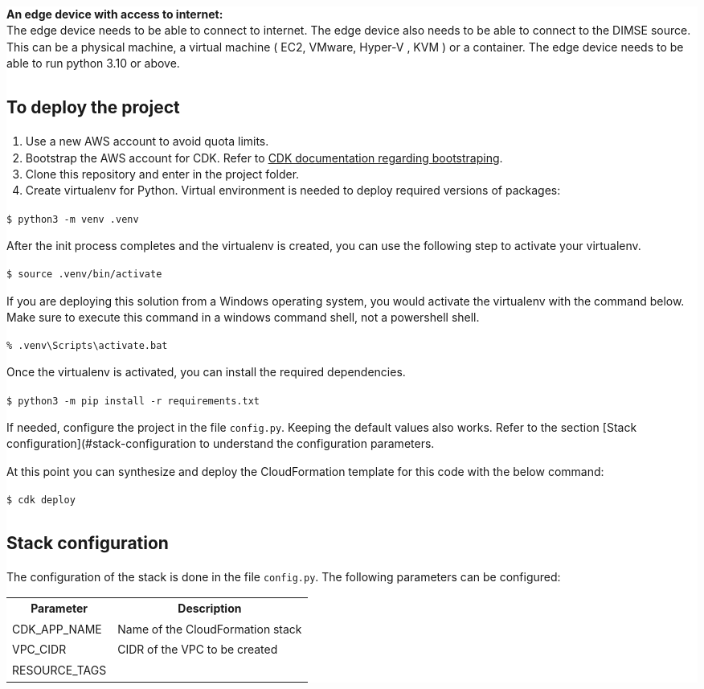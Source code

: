 
**An edge device with access to internet:**<br> The edge device needs to be able to connect to internet. The edge device also needs to be able to connect to the DIMSE source. This can be a physical machine, a virtual machine  ( EC2, VMware, Hyper-V , KVM ) or a container. The edge device needs to be able to run python 3.10 or above.

## To deploy the project
1. Use a new AWS account to avoid quota limits.
2. Bootstrap the AWS account for CDK. Refer to [CDK documentation regarding bootstraping](https://docs.aws.amazon.com/cdk/v2/guide/bootstrapping.html).
3. Clone this repository and enter in the project folder.
4. Create virtualenv for Python. Virtual environment is needed to deploy required versions of packages:

```
$ python3 -m venv .venv
```

After the init process completes and the virtualenv is created, you can use the following
step to activate your virtualenv.

```
$ source .venv/bin/activate
```

If you are deploying this solution from a Windows operating system, you would activate the virtualenv with the command below. Make sure to execute this command in a windows command shell, not a powershell shell.

```
% .venv\Scripts\activate.bat
```

Once the virtualenv is activated, you can install the required dependencies.

```
$ python3 -m pip install -r requirements.txt
```

If needed, configure the project in the file `config.py`. Keeping the default values also works. Refer to the section [Stack configuration](#stack-configuration to understand the configuration parameters.


At this point you can synthesize and deploy the CloudFormation template for this code with the below command:

```
$ cdk deploy
```

## Stack configuration
The configuration of the stack is done in the file `config.py`. The following parameters can be configured:
<TABLE>
    <TR>
        <TH>Parameter</TH>
        <TH>Description</TH>
    </TR>
    <TR>
        <TD>CDK_APP_NAME</TD>
        <TD>Name of the CloudFormation stack</TD>
    </TR>
    <TR>
        <TD>VPC_CIDR</TD>
        <TD>CIDR of the VPC to be created</TD>
    </TR>
    <TR>
        <TD>RESOURCE_TAGS</TD>